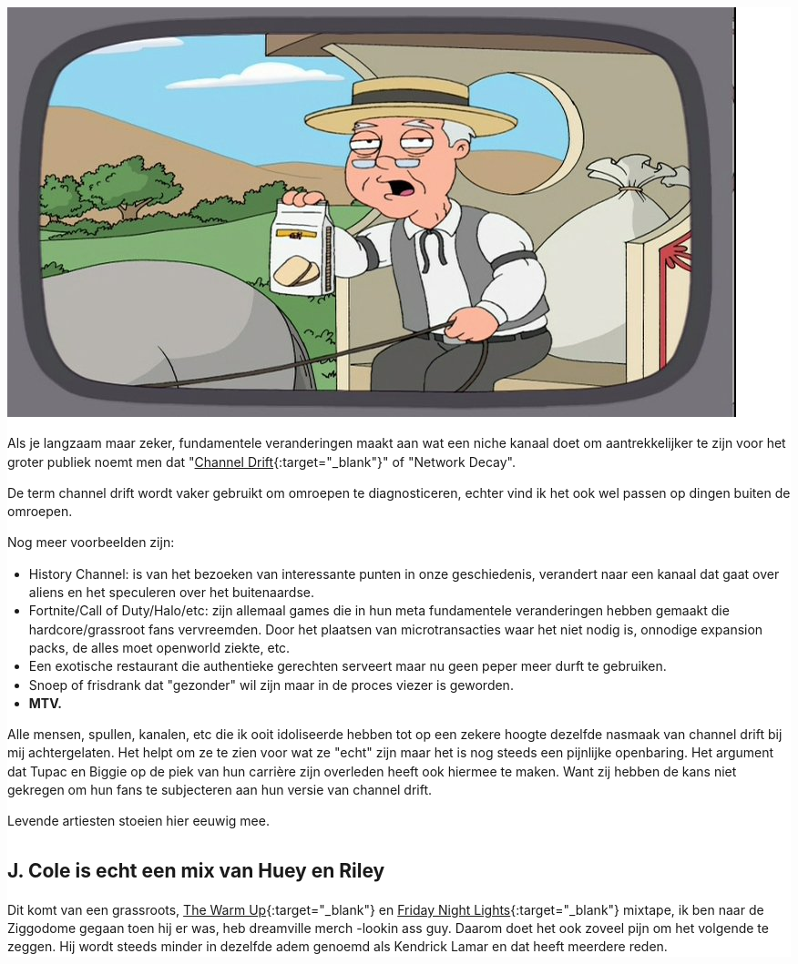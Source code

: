 ![Pepperidge Farm Remembers](\assets\images\But_Pepperidge_Farm_aint_just_gonna_keep_it_to_Pepperidge__5c6a319f9b808bca3f929f02bc45f1b8.jpg)

Als je langzaam maar zeker, fundamentele veranderingen maakt aan wat een niche kanaal doet om aantrekkelijker te zijn voor het groter publiek noemt men dat "[Channel Drift](https://en.wikipedia.org/wiki/Channel_drift){:target="_blank"}" of "Network Decay".

De term channel drift wordt vaker gebruikt om omroepen te diagnosticeren, echter vind ik het ook wel passen op dingen buiten de omroepen.

Nog meer voorbeelden zijn:
- History Channel: is van het bezoeken van interessante punten in onze geschiedenis, verandert naar een kanaal dat gaat over aliens en het speculeren over het buitenaardse.
- Fortnite/Call of Duty/Halo/etc: zijn allemaal games die in hun meta fundamentele veranderingen hebben gemaakt die hardcore/grassroot fans vervreemden. Door het plaatsen van microtransacties waar het niet nodig is, onnodige expansion packs, de alles moet openworld ziekte, etc.
- Een exotische restaurant die authentieke gerechten serveert maar nu geen peper meer durft te gebruiken.
- Snoep of frisdrank dat "gezonder" wil zijn maar in de proces viezer is geworden.
- **MTV.**


Alle mensen, spullen, kanalen, etc die ik ooit idoliseerde hebben tot op een zekere hoogte dezelfde nasmaak van channel drift bij mij achtergelaten. Het helpt om ze te zien voor wat ze "echt" zijn maar het is nog steeds een pijnlijke openbaring. Het argument dat Tupac en Biggie op de piek van hun carrière zijn overleden heeft ook hiermee te maken. Want zij hebben de kans niet gekregen om hun fans te subjecteren aan hun versie van channel drift.

Levende artiesten stoeien hier eeuwig mee.

## J. Cole is echt een mix van Huey en Riley
Dit komt van een grassroots, [The Warm Up](https://www.youtube.com/watch?v=327d8u8sy5o){:target="_blank"} en [Friday Night Lights](https://www.youtube.com/watch?v=TuJo8R7yFoQ){:target="_blank"} mixtape, ik ben naar de Ziggodome gegaan toen hij er was, heb dreamville merch -lookin ass guy. Daarom doet het ook zoveel pijn om het volgende te zeggen. Hij wordt steeds minder in dezelfde adem genoemd als Kendrick Lamar en dat heeft meerdere reden. 

